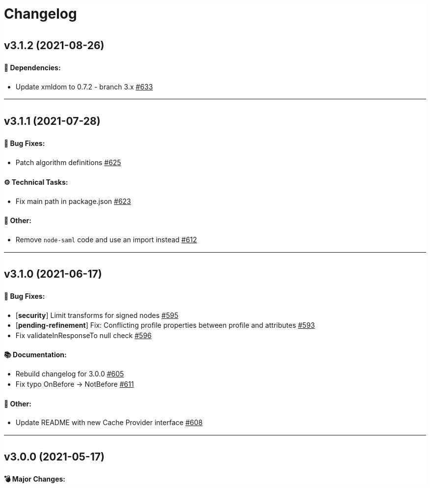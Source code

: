 # Changelog

## v3.1.2 (2021-08-26)

#### 🔗 Dependencies:

- Update xmldom to 0.7.2 - branch 3.x [#633](https://github.com/node-saml/passport-saml/pull/633)

---

## v3.1.1 (2021-07-28)

#### 🐛 Bug Fixes:

- Patch algorithm definitions [#625](https://github.com/node-saml/passport-saml/pull/625)

#### ⚙️ Technical Tasks:

- Fix main path in package.json [#623](https://github.com/node-saml/passport-saml/pull/623)

#### 🙈 Other:

- Remove `node-saml` code and use an import instead [#612](https://github.com/node-saml/passport-saml/pull/612)

---

## v3.1.0 (2021-06-17)

#### 🐛 Bug Fixes:

- [**security**] Limit transforms for signed nodes [#595](https://github.com/node-saml/passport-saml/pull/595)
- [**pending-refinement**] Fix: Conflicting profile properties between profile and attributes [#593](https://github.com/node-saml/passport-saml/pull/593)
- Fix validateInResponseTo null check [#596](https://github.com/node-saml/passport-saml/pull/596)

#### 📚 Documentation:

- Rebuild changelog for 3.0.0 [#605](https://github.com/node-saml/passport-saml/pull/605)
- Fix typo OnBefore -> NotBefore [#611](https://github.com/node-saml/passport-saml/pull/611)

#### 🙈 Other:

- Update README with new Cache Provider interface [#608](https://github.com/node-saml/passport-saml/pull/608)

---

## v3.0.0 (2021-05-17)

#### 💣 Major Changes:
